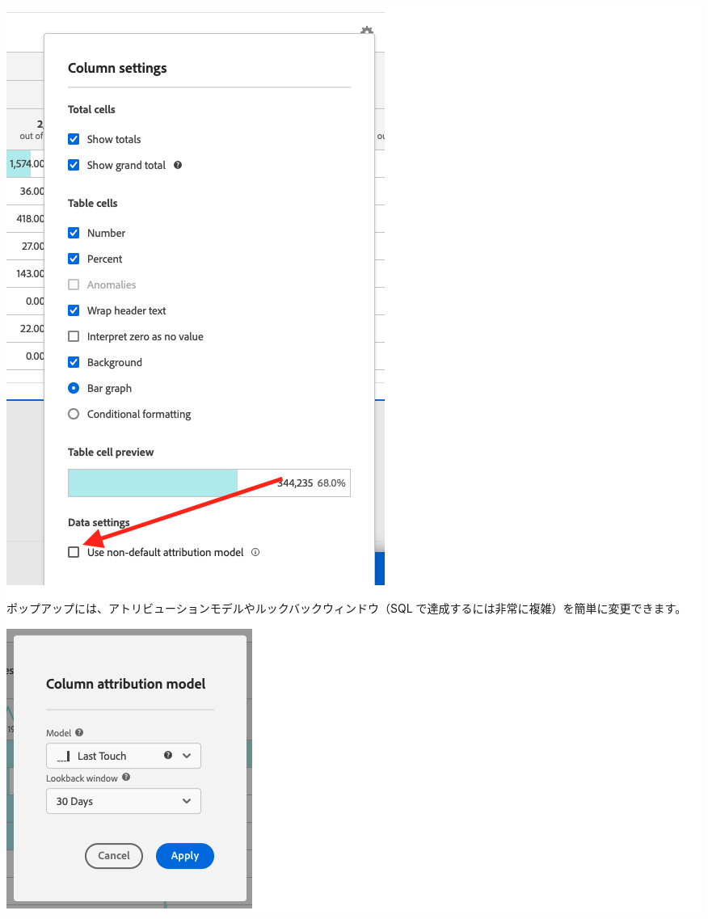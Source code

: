 ![デモ](./images/pro22.png)

ポップアップには、アトリビューションモデルやルックバックウィンドウ（SQL で達成するには非常に複雑）を簡単に変更できます。

![デモ](./images/pro23.png)
